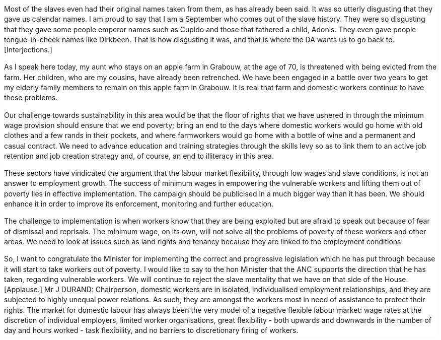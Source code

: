 Most of the slaves even had their original names taken  from  them,  as  has
already been said. It was so utterly disgusting that they gave  us  calendar
names. I am proud to say that I am a September who comes out  of  the  slave
history. They were so disgusting that they gave some  people  emperor  names
such as Cupido and those that fathered  a  child,  Adonis.  They  even  gave
people tongue-in-cheek names like Dirkbeen. That is how disgusting  it  was,
and that is where the DA wants us to go back to. [Interjections.]

As I speak here today, my aunt who stays on an apple  farm  in  Grabouw,  at
the age of  70,  is  threatened  with  being  evicted  from  the  farm.  Her
children, who are my cousins, have already been  retrenched.  We  have  been
engaged in a battle over two years to  get  my  elderly  family  members  to
remain on this apple farm in Grabouw. It is  real  that  farm  and  domestic
workers continue to have these problems.

Our challenge towards sustainability in this area would be  that  the  floor
of rights that we have ushered in through the minimum wage provision  should
ensure that we end poverty; bring an end to the days where domestic  workers
would go home with old clothes and a few rands in their pockets,  and  where
farmworkers would go home with a bottle of wine and a permanent  and  casual
contract. We need to advance education and training strategies  through  the
skills levy so as to link them to an active job retention and  job  creation
strategy and, of course, an end to illiteracy in this area.

These  sectors  have  vindicated  the  argument  that  the   labour   market
flexibility, through low wages and slave conditions, is  not  an  answer  to
employment  growth.  The  success  of  minimum  wages  in   empowering   the
vulnerable workers and  lifting  them  out  of  poverty  lies  in  effective
implementation. The campaign should be publicised in a much bigger way  than
it has been. We should enhance it  in  order  to  improve  its  enforcement,
monitoring and further education.

The challenge to implementation is when workers know  that  they  are  being
exploited but are afraid to speak out  because  of  fear  of  dismissal  and
reprisals. The minimum wage, on its own, will not solve all the problems  of
poverty of these workers and other areas. We need to look at issues such  as
land  rights  and  tenancy  because  they  are  linked  to  the   employment
conditions.

So, I want to congratulate the Minister for  implementing  the  correct  and
progressive legislation which he has put through because it  will  start  to
take workers out of poverty. I would like to say to the  hon  Minister  that
the ANC supports the direction  that  he  has  taken,  regarding  vulnerable
workers. We will continue to reject the slave  mentality  that  we  have  on
that side of the House. [Applause.]
Mr J DURAND: Chairperson, domestic workers are in  isolated,  individualised
employment relationships, and they are subjected  to  highly  unequal  power
relations. As such, they are amongst the workers most in need of  assistance
to protect their rights. The market for domestic labour has always been  the
very model  of  a  negative  flexible  labour  market:  wage  rates  at  the
discretion of individual  employers,  limited  worker  organisations,  great
flexibility - both upwards and downwards in the  number  of  day  and  hours
worked - task flexibility,  and  no  barriers  to  discretionary  firing  of
workers.

